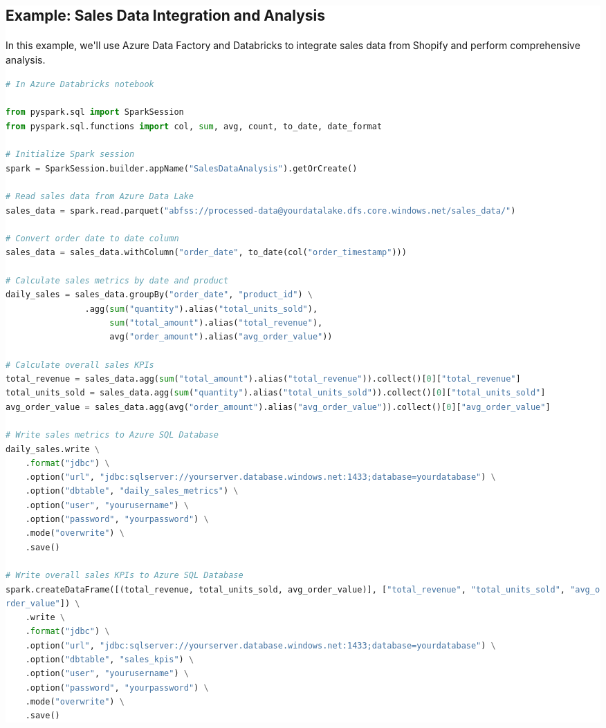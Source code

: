 ## Example: Sales Data Integration and Analysis

In this example, we'll use Azure Data Factory and Databricks to integrate sales data from Shopify and perform comprehensive analysis.

```python
# In Azure Databricks notebook

from pyspark.sql import SparkSession
from pyspark.sql.functions import col, sum, avg, count, to_date, date_format

# Initialize Spark session
spark = SparkSession.builder.appName("SalesDataAnalysis").getOrCreate()

# Read sales data from Azure Data Lake
sales_data = spark.read.parquet("abfss://processed-data@yourdatalake.dfs.core.windows.net/sales_data/")

# Convert order date to date column
sales_data = sales_data.withColumn("order_date", to_date(col("order_timestamp")))

# Calculate sales metrics by date and product
daily_sales = sales_data.groupBy("order_date", "product_id") \
                .agg(sum("quantity").alias("total_units_sold"),
                     sum("total_amount").alias("total_revenue"),
                     avg("order_amount").alias("avg_order_value"))

# Calculate overall sales KPIs
total_revenue = sales_data.agg(sum("total_amount").alias("total_revenue")).collect()[0]["total_revenue"]
total_units_sold = sales_data.agg(sum("quantity").alias("total_units_sold")).collect()[0]["total_units_sold"]
avg_order_value = sales_data.agg(avg("order_amount").alias("avg_order_value")).collect()[0]["avg_order_value"]

# Write sales metrics to Azure SQL Database
daily_sales.write \
    .format("jdbc") \
    .option("url", "jdbc:sqlserver://yourserver.database.windows.net:1433;database=yourdatabase") \
    .option("dbtable", "daily_sales_metrics") \
    .option("user", "yourusername") \
    .option("password", "yourpassword") \
    .mode("overwrite") \
    .save()

# Write overall sales KPIs to Azure SQL Database
spark.createDataFrame([(total_revenue, total_units_sold, avg_order_value)], ["total_revenue", "total_units_sold", "avg_order_value"]) \
    .write \
    .format("jdbc") \
    .option("url", "jdbc:sqlserver://yourserver.database.windows.net:1433;database=yourdatabase") \
    .option("dbtable", "sales_kpis") \
    .option("user", "yourusername") \
    .option("password", "yourpassword") \
    .mode("overwrite") \
    .save()
```
